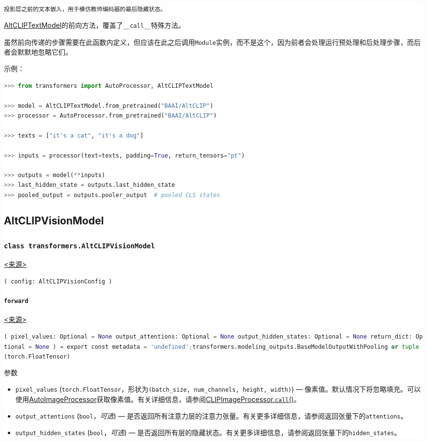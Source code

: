     投影层之前的文本嵌入，用于模仿教师编码器的最后隐藏状态。

[AltCLIPTextModel](/docs/transformers/v4.37.2/en/model_doc/altclip#transformers.AltCLIPTextModel)的前向方法，覆盖了`__call__`特殊方法。

虽然前向传递的步骤需要在此函数内定义，但应该在此之后调用`Module`实例，而不是这个，因为前者会处理运行预处理和后处理步骤，而后者会默默地忽略它们。

示例：

```py
>>> from transformers import AutoProcessor, AltCLIPTextModel

>>> model = AltCLIPTextModel.from_pretrained("BAAI/AltCLIP")
>>> processor = AutoProcessor.from_pretrained("BAAI/AltCLIP")

>>> texts = ["it's a cat", "it's a dog"]

>>> inputs = processor(text=texts, padding=True, return_tensors="pt")

>>> outputs = model(**inputs)
>>> last_hidden_state = outputs.last_hidden_state
>>> pooled_output = outputs.pooler_output  # pooled CLS states
```

## AltCLIPVisionModel

### `class transformers.AltCLIPVisionModel`

[<来源>](https://github.com/huggingface/transformers/blob/v4.37.2/src/transformers/models/altclip/modeling_altclip.py#L1138)

```py
( config: AltCLIPVisionConfig )
```

#### `forward`

[<来源>](https://github.com/huggingface/transformers/blob/v4.37.2/src/transformers/models/altclip/modeling_altclip.py#L1151)

```py
( pixel_values: Optional = None output_attentions: Optional = None output_hidden_states: Optional = None return_dict: Optional = None ) → export const metadata = 'undefined';transformers.modeling_outputs.BaseModelOutputWithPooling or tuple(torch.FloatTensor)
```

参数

+   `pixel_values` (`torch.FloatTensor`，形状为`(batch_size, num_channels, height, width)`) — 像素值。默认情况下将忽略填充。可以使用[AutoImageProcessor](/docs/transformers/v4.37.2/en/model_doc/auto#transformers.AutoImageProcessor)获取像素值。有关详细信息，请参阅[CLIPImageProcessor.`call`()](/docs/transformers/v4.37.2/en/model_doc/glpn#transformers.GLPNFeatureExtractor.__call__)。

+   `output_attentions` (`bool`，*可选*) — 是否返回所有注意力层的注意力张量。有关更多详细信息，请参阅返回张量下的`attentions`。

+   `output_hidden_states` (`bool`，*可选*) — 是否返回所有层的隐藏状态。有关更多详细信息，请参阅返回张量下的`hidden_states`。
